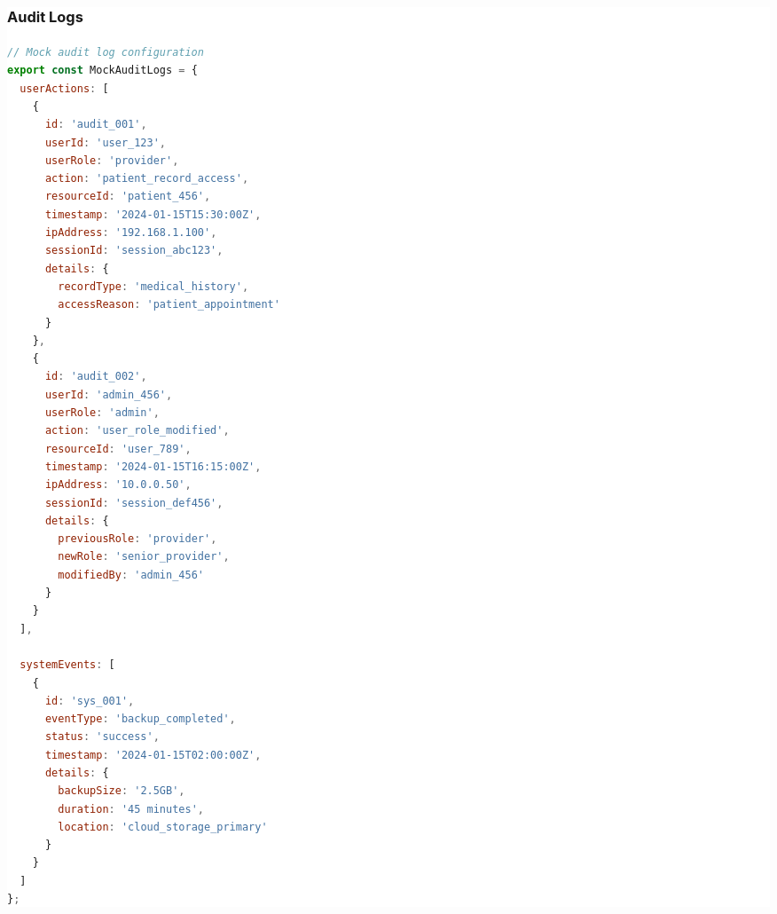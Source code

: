 ### Audit Logs

```javascript
// Mock audit log configuration
export const MockAuditLogs = {
  userActions: [
    {
      id: 'audit_001',
      userId: 'user_123',
      userRole: 'provider',
      action: 'patient_record_access',
      resourceId: 'patient_456',
      timestamp: '2024-01-15T15:30:00Z',
      ipAddress: '192.168.1.100',
      sessionId: 'session_abc123',
      details: {
        recordType: 'medical_history',
        accessReason: 'patient_appointment'
      }
    },
    {
      id: 'audit_002',
      userId: 'admin_456',
      userRole: 'admin',
      action: 'user_role_modified',
      resourceId: 'user_789',
      timestamp: '2024-01-15T16:15:00Z',
      ipAddress: '10.0.0.50',
      sessionId: 'session_def456',
      details: {
        previousRole: 'provider',
        newRole: 'senior_provider',
        modifiedBy: 'admin_456'
      }
    }
  ],
  
  systemEvents: [
    {
      id: 'sys_001',
      eventType: 'backup_completed',
      status: 'success',
      timestamp: '2024-01-15T02:00:00Z',
      details: {
        backupSize: '2.5GB',
        duration: '45 minutes',
        location: 'cloud_storage_primary'
      }
    }
  ]
};
```
